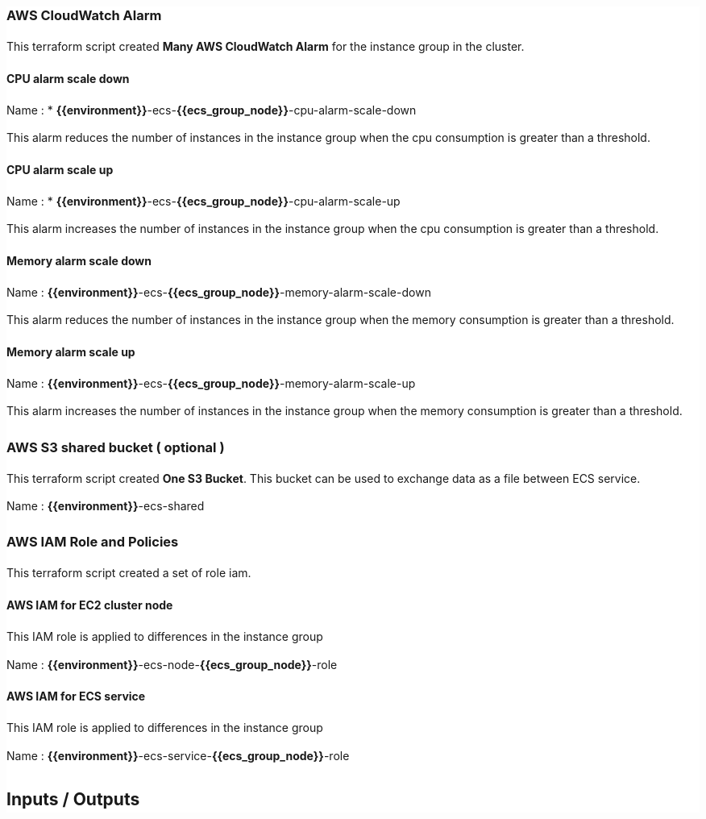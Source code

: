### AWS CloudWatch Alarm 

This terraform script created **Many AWS CloudWatch Alarm** for the instance group in the cluster.

#### CPU alarm scale down

Name : * **{{environment}}**-ecs-**{{ecs_group_node}}**-cpu-alarm-scale-down

This alarm reduces the number of instances in the instance group when the cpu consumption is greater than a threshold.

#### CPU alarm scale up

Name : * **{{environment}}**-ecs-**{{ecs_group_node}}**-cpu-alarm-scale-up

This alarm increases the number of instances in the instance group when the cpu consumption is greater than a threshold.

#### Memory alarm scale down

Name : **{{environment}}**-ecs-**{{ecs_group_node}}**-memory-alarm-scale-down

This alarm reduces the number of instances in the instance group when the memory consumption is greater than a threshold.

#### Memory alarm scale up

Name : **{{environment}}**-ecs-**{{ecs_group_node}}**-memory-alarm-scale-up

This alarm increases the number of instances in the instance group when the memory consumption is greater than a threshold.

### AWS S3 shared bucket ( optional )

This terraform script created **One S3 Bucket**. This bucket can be used to exchange data as a file between ECS service.

Name : **{{environment}}**-ecs-shared

### AWS IAM Role and Policies

This terraform script created a set of role iam.

#### AWS IAM for EC2 cluster node

This IAM role is applied to differences in the instance group

Name : **{{environment}}**-ecs-node-**{{ecs_group_node}}**-role

#### AWS IAM for ECS service 

This IAM role is applied to differences in the instance group

Name : **{{environment}}**-ecs-service-**{{ecs_group_node}}**-role

## Inputs / Outputs
